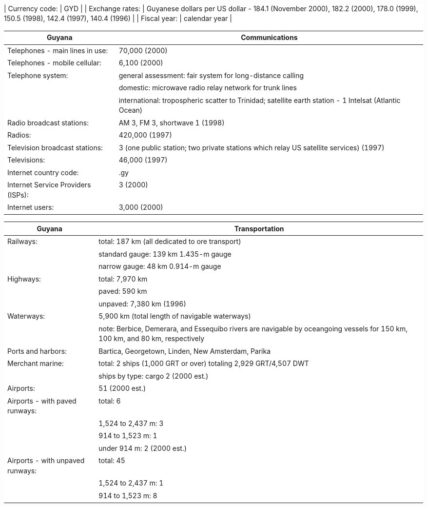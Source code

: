 | Currency code: | GYD |
| Exchange rates: | Guyanese dollars per US dollar - 184.1 (November 2000), 182.2 (2000), 178.0 (1999), 150.5 (1998), 142.4 (1997), 140.4 (1996) |
| Fiscal year: | calendar year |

| Guyana | Communications |
| --- | --- |
| Telephones - main lines in use: | 70,000 (2000) |
| Telephones - mobile cellular: | 6,100 (2000) |
| Telephone system: | general assessment: fair system for long-distance calling |
| | domestic: microwave radio relay network for trunk lines |
| | international: tropospheric scatter to Trinidad; satellite earth station - 1 Intelsat (Atlantic Ocean) |
| Radio broadcast stations: | AM 3, FM 3, shortwave 1 (1998) |
| Radios: | 420,000 (1997) |
| Television broadcast stations: | 3 (one public station; two private stations which relay US satellite services) (1997) |
| Televisions: | 46,000 (1997) |
| Internet country code: | .gy |
| Internet Service Providers (ISPs): | 3 (2000) |
| Internet users: | 3,000 (2000) |

| Guyana | Transportation |
| --- | --- |
| Railways: | total: 187 km (all dedicated to ore transport) |
| | standard gauge: 139 km 1.435-m gauge |
| | narrow gauge: 48 km 0.914-m gauge |
| Highways: | total: 7,970 km |
| | paved: 590 km |
| | unpaved: 7,380 km (1996) |
| Waterways: | 5,900 km (total length of navigable waterways) |
| | note: Berbice, Demerara, and Essequibo rivers are navigable by oceangoing vessels for 150 km, 100 km, and 80 km, respectively |
| Ports and harbors: | Bartica, Georgetown, Linden, New Amsterdam, Parika |
| Merchant marine: | total: 2 ships (1,000 GRT or over) totaling 2,929 GRT/4,507 DWT |
| | ships by type: cargo 2 (2000 est.) |
| Airports: | 51 (2000 est.) |
| Airports - with paved runways: | total: 6 |
| | 1,524 to 2,437 m: 3 |
| | 914 to 1,523 m: 1 |
| | under 914 m: 2 (2000 est.) |
| Airports - with unpaved runways: | total: 45 |
| | 1,524 to 2,437 m: 1 |
| | 914 to 1,523 m: 8 |